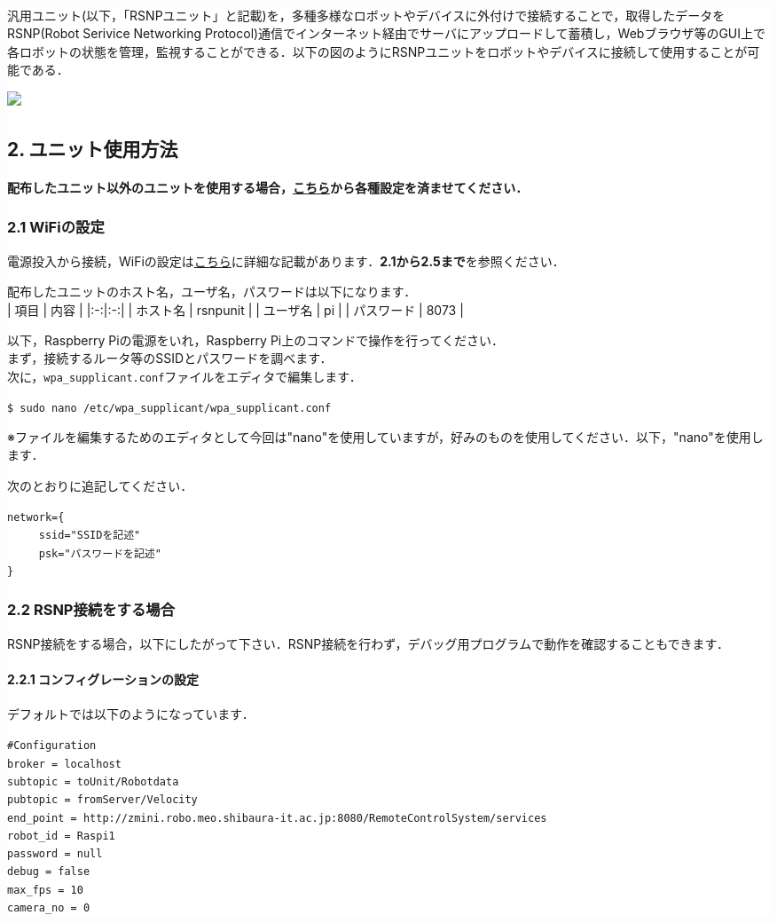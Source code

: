 汎用ユニット(以下，「RSNPユニット」と記載)を，多種多様なロボットやデバイスに外付けで接続することで，取得したデータをRSNP(Robot Serivice Networking Protocol)通信でインターネット経由でサーバにアップロードして蓄積し，Webブラウザ等のGUI上で各ロボットの状態を管理，監視することができる．以下の図のようにRSNPユニットをロボットやデバイスに接続して使用することが可能である．  

<img src="https://user-images.githubusercontent.com/46204057/104468815-3c321700-55fb-11eb-9f7b-5befc4f6a554.png"  width="60%">

## 2. ユニット使用方法  

**配布したユニット以外のユニットを使用する場合，[こちら](https://github.com/IMS-Lab8073/RSNPUnitRemoteControl/blob/main/docs/RaspiSetup.md)から各種設定を済ませてください．**  

### 2.1 WiFiの設定  
電源投入から接続，WiFiの設定は[こちら](https://ims-lab8073.github.io/RSNPTutorial2020/Setting)に詳細な記載があります．**2.1から2.5まで**を参照ください．  

配布したユニットのホスト名，ユーザ名，パスワードは以下になります．  
| 項目 | 内容 |
|:-:|:-:|
| ホスト名 | rsnpunit |
| ユーザ名 | pi |
| パスワード | 8073 |

以下，Raspberry Piの電源をいれ，Raspberry Pi上のコマンドで操作を行ってください．  
まず，接続するルータ等のSSIDとパスワードを調べます．  
次に，`wpa_supplicant.conf`ファイルをエディタで編集します．  

```shell
$ sudo nano /etc/wpa_supplicant/wpa_supplicant.conf
```

※ファイルを編集するためのエディタとして今回は"nano"を使用していますが，好みのものを使用してください．以下，"nano"を使用します．

次のとおりに追記してください．  

~~~text
network={
     ssid="SSIDを記述"
     psk="パスワードを記述"
}
~~~

### 2.2 RSNP接続をする場合
RSNP接続をする場合，以下にしたがって下さい．RSNP接続を行わず，デバッグ用プログラムで動作を確認することもできます．  

#### 2.2.1 コンフィグレーションの設定

デフォルトでは以下のようになっています．

```
#Configuration
broker = localhost
subtopic = toUnit/Robotdata
pubtopic = fromServer/Velocity
end_point = http://zmini.robo.meo.shibaura-it.ac.jp:8080/RemoteControlSystem/services
robot_id = Raspi1
password = null
debug = false
max_fps = 10
camera_no = 0
```
